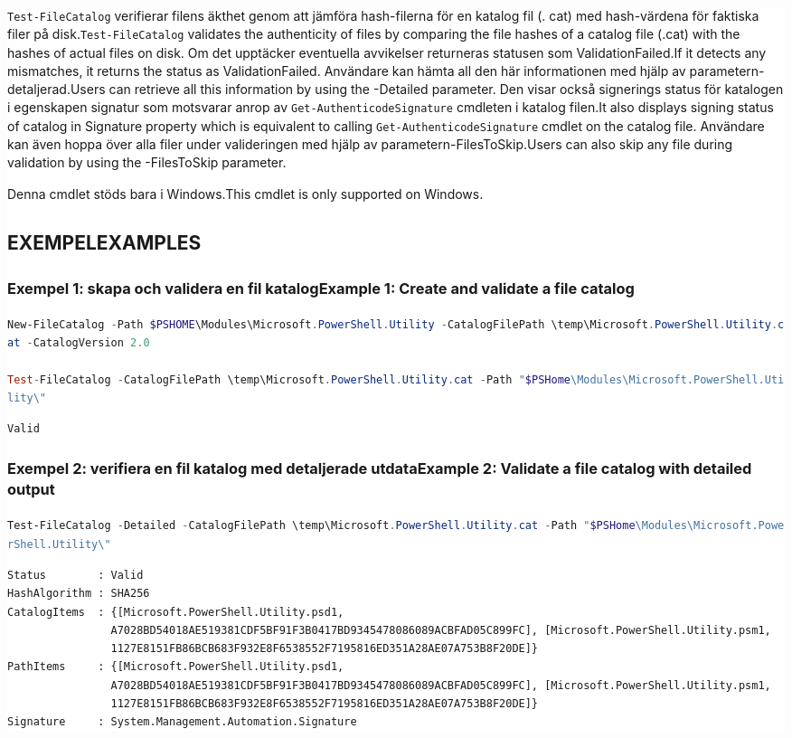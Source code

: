 <span data-ttu-id="baaa2-109">`Test-FileCatalog` verifierar filens äkthet genom att jämföra hash-filerna för en katalog fil (. cat) med hash-värdena för faktiska filer på disk.</span><span class="sxs-lookup"><span data-stu-id="baaa2-109">`Test-FileCatalog` validates the authenticity of files by comparing the file hashes of a catalog file (.cat) with the hashes of actual files on disk.</span></span> <span data-ttu-id="baaa2-110">Om det upptäcker eventuella avvikelser returneras statusen som ValidationFailed.</span><span class="sxs-lookup"><span data-stu-id="baaa2-110">If it detects any mismatches, it returns the status as ValidationFailed.</span></span> <span data-ttu-id="baaa2-111">Användare kan hämta all den här informationen med hjälp av parametern-detaljerad.</span><span class="sxs-lookup"><span data-stu-id="baaa2-111">Users can retrieve all this information by using the -Detailed parameter.</span></span> <span data-ttu-id="baaa2-112">Den visar också signerings status för katalogen i egenskapen signatur som motsvarar anrop av `Get-AuthenticodeSignature` cmdleten i katalog filen.</span><span class="sxs-lookup"><span data-stu-id="baaa2-112">It also displays signing status of catalog in Signature property which is equivalent to calling `Get-AuthenticodeSignature` cmdlet on the catalog file.</span></span> <span data-ttu-id="baaa2-113">Användare kan även hoppa över alla filer under valideringen med hjälp av parametern-FilesToSkip.</span><span class="sxs-lookup"><span data-stu-id="baaa2-113">Users can also skip any file during validation by using the -FilesToSkip parameter.</span></span>

<span data-ttu-id="baaa2-114">Denna cmdlet stöds bara i Windows.</span><span class="sxs-lookup"><span data-stu-id="baaa2-114">This cmdlet is only supported on Windows.</span></span>

## <span data-ttu-id="baaa2-115">EXEMPEL</span><span class="sxs-lookup"><span data-stu-id="baaa2-115">EXAMPLES</span></span>

### <span data-ttu-id="baaa2-116">Exempel 1: skapa och validera en fil katalog</span><span class="sxs-lookup"><span data-stu-id="baaa2-116">Example 1: Create and validate a file catalog</span></span>

```powershell
New-FileCatalog -Path $PSHOME\Modules\Microsoft.PowerShell.Utility -CatalogFilePath \temp\Microsoft.PowerShell.Utility.cat -CatalogVersion 2.0

Test-FileCatalog -CatalogFilePath \temp\Microsoft.PowerShell.Utility.cat -Path "$PSHome\Modules\Microsoft.PowerShell.Utility\"
```

```Output
Valid
```

### <span data-ttu-id="baaa2-117">Exempel 2: verifiera en fil katalog med detaljerade utdata</span><span class="sxs-lookup"><span data-stu-id="baaa2-117">Example 2: Validate a file catalog with detailed output</span></span>

```powershell
Test-FileCatalog -Detailed -CatalogFilePath \temp\Microsoft.PowerShell.Utility.cat -Path "$PSHome\Modules\Microsoft.PowerShell.Utility\"
```

```Output
Status        : Valid
HashAlgorithm : SHA256
CatalogItems  : {[Microsoft.PowerShell.Utility.psd1,
                A7028BD54018AE519381CDF5BF91F3B0417BD9345478086089ACBFAD05C899FC], [Microsoft.PowerShell.Utility.psm1,
                1127E8151FB86BCB683F932E8F6538552F7195816ED351A28AE07A753B8F20DE]}
PathItems     : {[Microsoft.PowerShell.Utility.psd1,
                A7028BD54018AE519381CDF5BF91F3B0417BD9345478086089ACBFAD05C899FC], [Microsoft.PowerShell.Utility.psm1,
                1127E8151FB86BCB683F932E8F6538552F7195816ED351A28AE07A753B8F20DE]}
Signature     : System.Management.Automation.Signature
```
